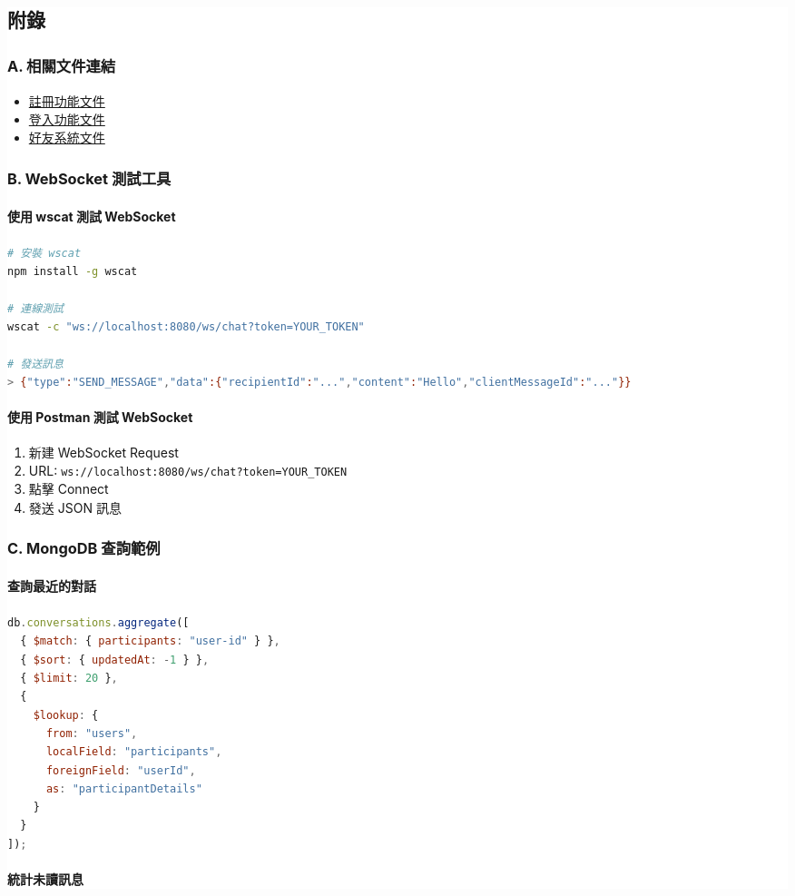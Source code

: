 
## 附錄

### A. 相關文件連結

- [註冊功能文件](./01-registration.md)
- [登入功能文件](./02-login.md)
- [好友系統文件](./03-friend-system.md)

### B. WebSocket 測試工具

#### 使用 wscat 測試 WebSocket

```bash
# 安裝 wscat
npm install -g wscat

# 連線測試
wscat -c "ws://localhost:8080/ws/chat?token=YOUR_TOKEN"

# 發送訊息
> {"type":"SEND_MESSAGE","data":{"recipientId":"...","content":"Hello","clientMessageId":"..."}}
```

#### 使用 Postman 測試 WebSocket

1. 新建 WebSocket Request
2. URL: `ws://localhost:8080/ws/chat?token=YOUR_TOKEN`
3. 點擊 Connect
4. 發送 JSON 訊息

### C. MongoDB 查詢範例

#### 查詢最近的對話

```javascript
db.conversations.aggregate([
  { $match: { participants: "user-id" } },
  { $sort: { updatedAt: -1 } },
  { $limit: 20 },
  {
    $lookup: {
      from: "users",
      localField: "participants",
      foreignField: "userId",
      as: "participantDetails"
    }
  }
]);
```

#### 統計未讀訊息
